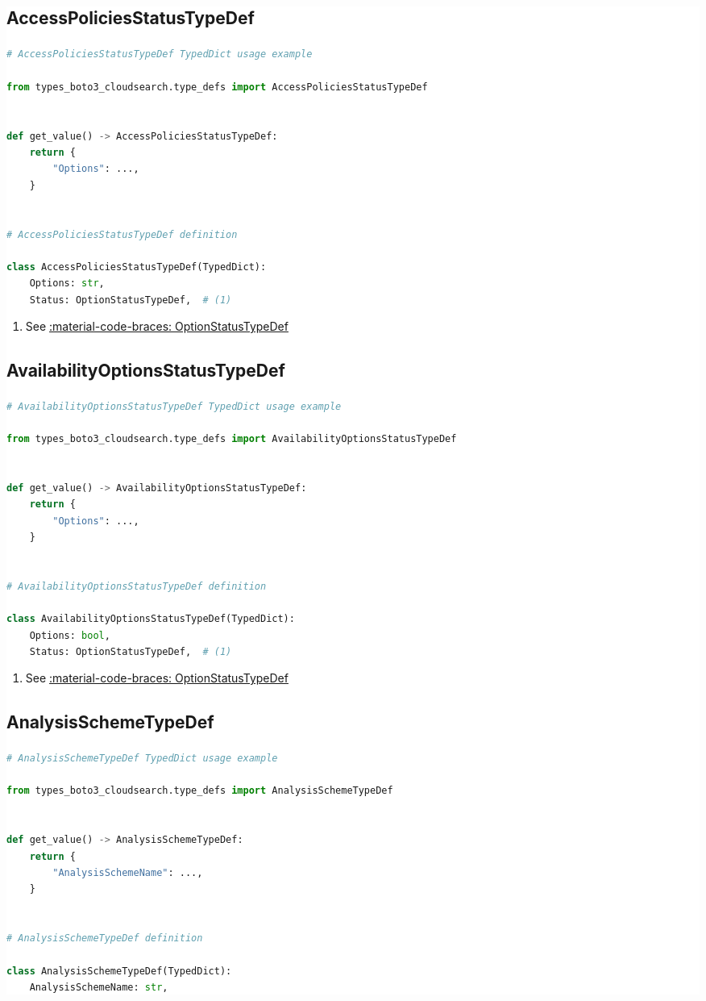 
## AccessPoliciesStatusTypeDef

```python
# AccessPoliciesStatusTypeDef TypedDict usage example

from types_boto3_cloudsearch.type_defs import AccessPoliciesStatusTypeDef


def get_value() -> AccessPoliciesStatusTypeDef:
    return {
        "Options": ...,
    }


# AccessPoliciesStatusTypeDef definition

class AccessPoliciesStatusTypeDef(TypedDict):
    Options: str,
    Status: OptionStatusTypeDef,  # (1)
```

1. See [:material-code-braces: OptionStatusTypeDef](./type_defs.md#optionstatustypedef)

## AvailabilityOptionsStatusTypeDef

```python
# AvailabilityOptionsStatusTypeDef TypedDict usage example

from types_boto3_cloudsearch.type_defs import AvailabilityOptionsStatusTypeDef


def get_value() -> AvailabilityOptionsStatusTypeDef:
    return {
        "Options": ...,
    }


# AvailabilityOptionsStatusTypeDef definition

class AvailabilityOptionsStatusTypeDef(TypedDict):
    Options: bool,
    Status: OptionStatusTypeDef,  # (1)
```

1. See [:material-code-braces: OptionStatusTypeDef](./type_defs.md#optionstatustypedef)

## AnalysisSchemeTypeDef

```python
# AnalysisSchemeTypeDef TypedDict usage example

from types_boto3_cloudsearch.type_defs import AnalysisSchemeTypeDef


def get_value() -> AnalysisSchemeTypeDef:
    return {
        "AnalysisSchemeName": ...,
    }


# AnalysisSchemeTypeDef definition

class AnalysisSchemeTypeDef(TypedDict):
    AnalysisSchemeName: str,
```